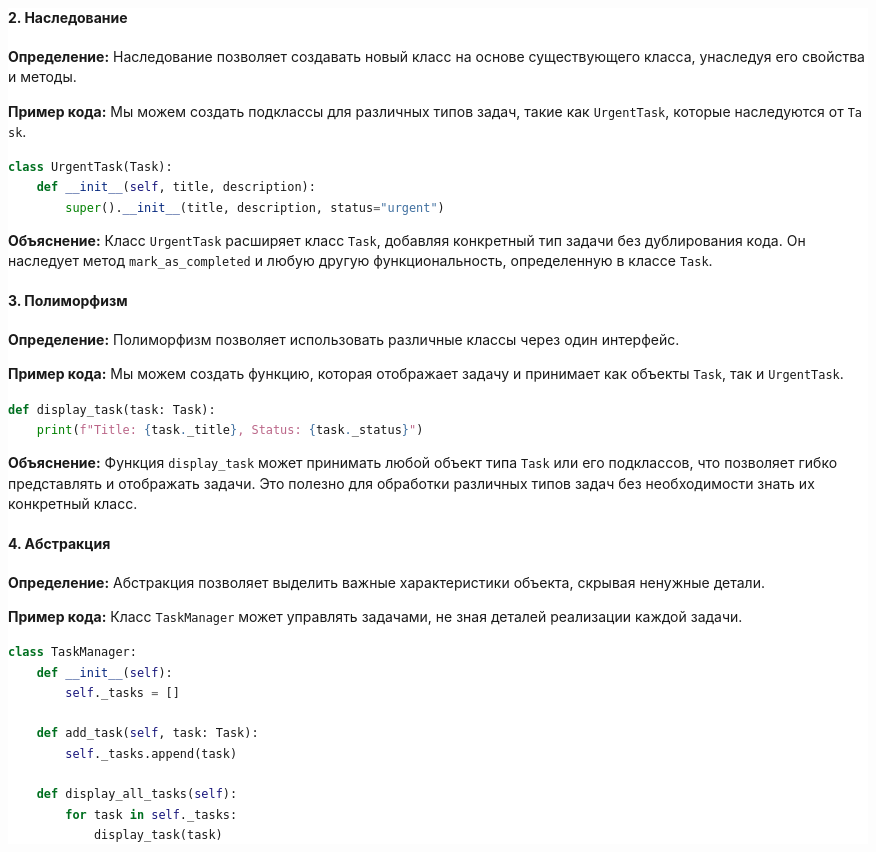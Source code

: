 #### 2. Наследование

**Определение:** Наследование позволяет создавать новый класс на основе существующего класса, унаследуя его свойства и методы.

**Пример кода:**
Мы можем создать подклассы для различных типов задач, такие как `UrgentTask`, которые наследуются от `Task`.

```python
class UrgentTask(Task):
    def __init__(self, title, description):
        super().__init__(title, description, status="urgent")
```

**Объяснение:** Класс `UrgentTask` расширяет класс `Task`, добавляя конкретный тип задачи без дублирования кода. Он наследует метод `mark_as_completed` и любую другую функциональность, определенную в классе `Task`.

#### 3. Полиморфизм

**Определение:** Полиморфизм позволяет использовать различные классы через один интерфейс.

**Пример кода:**
Мы можем создать функцию, которая отображает задачу и принимает как объекты `Task`, так и `UrgentTask`.

```python
def display_task(task: Task):
    print(f"Title: {task._title}, Status: {task._status}")
```

**Объяснение:** Функция `display_task` может принимать любой объект типа `Task` или его подклассов, что позволяет гибко представлять и отображать задачи. Это полезно для обработки различных типов задач без необходимости знать их конкретный класс.

#### 4. Абстракция

**Определение:** Абстракция позволяет выделить важные характеристики объекта, скрывая ненужные детали.

**Пример кода:**
Класс `TaskManager` может управлять задачами, не зная деталей реализации каждой задачи.

```python
class TaskManager:
    def __init__(self):
        self._tasks = []

    def add_task(self, task: Task):
        self._tasks.append(task)

    def display_all_tasks(self):
        for task in self._tasks:
            display_task(task)
```
